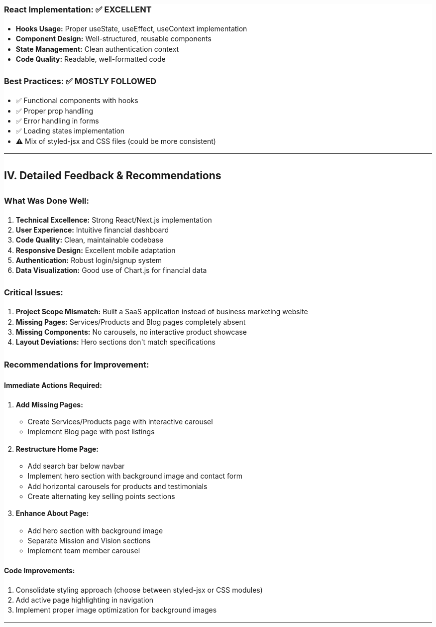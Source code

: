 ### React Implementation: ✅ EXCELLENT
- **Hooks Usage:** Proper useState, useEffect, useContext implementation
- **Component Design:** Well-structured, reusable components
- **State Management:** Clean authentication context
- **Code Quality:** Readable, well-formatted code

### Best Practices: ✅ MOSTLY FOLLOWED
- ✅ Functional components with hooks
- ✅ Proper prop handling
- ✅ Error handling in forms
- ✅ Loading states implementation
- ⚠️ Mix of styled-jsx and CSS files (could be more consistent)

---

## IV. Detailed Feedback & Recommendations

### What Was Done Well:
1. **Technical Excellence:** Strong React/Next.js implementation
2. **User Experience:** Intuitive financial dashboard
3. **Code Quality:** Clean, maintainable codebase
4. **Responsive Design:** Excellent mobile adaptation
5. **Authentication:** Robust login/signup system
6. **Data Visualization:** Good use of Chart.js for financial data

### Critical Issues:
1. **Project Scope Mismatch:** Built a SaaS application instead of business marketing website
2. **Missing Pages:** Services/Products and Blog pages completely absent
3. **Missing Components:** No carousels, no interactive product showcase
4. **Layout Deviations:** Hero sections don't match specifications

### Recommendations for Improvement:

#### Immediate Actions Required:
1. **Add Missing Pages:**
   - Create Services/Products page with interactive carousel
   - Implement Blog page with post listings
   
2. **Restructure Home Page:**
   - Add search bar below navbar
   - Implement hero section with background image and contact form
   - Add horizontal carousels for products and testimonials
   - Create alternating key selling points sections

3. **Enhance About Page:**
   - Add hero section with background image
   - Separate Mission and Vision sections
   - Implement team member carousel

#### Code Improvements:
1. Consolidate styling approach (choose between styled-jsx or CSS modules)
2. Add active page highlighting in navigation
3. Implement proper image optimization for background images

---